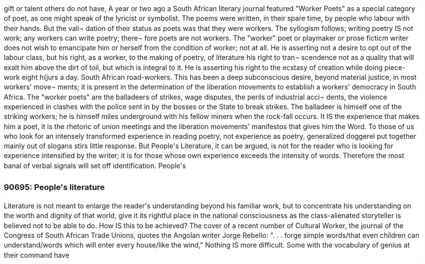 gift or talent others do not have, A year or two
ago a South African literary journal featured
"Worker Poets" as a special category of poet, as
one might speak of the lyricist or symbolist. The
poems were written, in their spare time, by
people who labour with their hands. But the vali¬
dation of their status as poets was that they were
workers. The syllogism follows; writing poetry
IS not work; any workers can write poetry; there¬
fore poets are not workers.
The "worker" poet or playmaker or prose
ficticm writer does not wish to emancipate him
or herself from the condition of worker; not at
all. He is asserting not a desire to opt out of the
labour class, but his right, as a worker, to the
making of poetry, of literature his right to tran¬
scendence not as a quality that will exalt him
above the dirt of toil, but which is integral to it.
He is asserting his right to the ecstasy of creation
while doing piece-work eight h(jurs a day.
South African road-workers.
This has been a deep subconscious desire,
beyond material justice, in most workers' move¬
ments; it is present in the determination of the
liberation movements to establish a workers'
democracy in South Africa.
The "worker poets" are the balladeers of
strikes, wage disputes, the perils of industrial acci¬
dents, the violence experienced in clashes with
the police sent in by the bosses or the State to
break strikes. The balladeer is himself one of the
striking workers; he is himself miles underground
with his fellow miners when the rock-fall occurs.
It IS the experience that makes him a poet, it is
the rhetoric of union meetings and the liberation
movements' manifestos that gives him the Word.
To those of us who look for an intensely
transformed experience in reading poetry, not
experience as poetry, generalized doggerel put
together mainly out of slogans stirs little response.
But People's Literature, it can be argued, is not
for the reader who is looking for experience
intensified by the writer; it is for those whose
own experience exceeds the intensity of words.
Therefore the most banal of verbal signals will
set off identification. People's 
### 90695: People's literature
Literature is not
meant to enlarge the reader's understanding
beyond his familiar work, but to concentrate his
understanding on the worth and dignity of that
world, give it its rightful place in the national
consciousness as the class-alienated storyteller is
believed not to be able to do.
How IS this to be achieved?
The cover of a recent number of Cultural
Worker, the journal of the Congress of South
African Trade Unions, quotes the Angolan writer
Jorge Rebello: ". . . forge simple words/that even
children can understand/words which will enter
every house/like the wind,"
Nothing IS more difficult. Some with the
vocabulary of genius at their command have